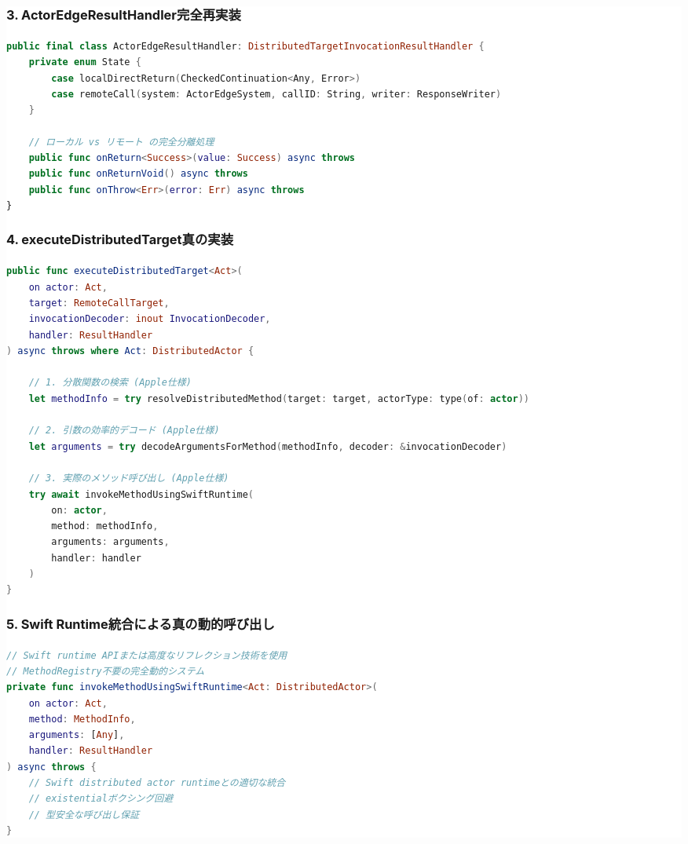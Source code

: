### 3. ActorEdgeResultHandler完全再実装

```swift
public final class ActorEdgeResultHandler: DistributedTargetInvocationResultHandler {
    private enum State {
        case localDirectReturn(CheckedContinuation<Any, Error>)
        case remoteCall(system: ActorEdgeSystem, callID: String, writer: ResponseWriter)
    }
    
    // ローカル vs リモート の完全分離処理
    public func onReturn<Success>(value: Success) async throws
    public func onReturnVoid() async throws  
    public func onThrow<Err>(error: Err) async throws
}
```

### 4. executeDistributedTarget真の実装

```swift
public func executeDistributedTarget<Act>(
    on actor: Act,
    target: RemoteCallTarget, 
    invocationDecoder: inout InvocationDecoder,
    handler: ResultHandler
) async throws where Act: DistributedActor {
    
    // 1. 分散関数の検索 (Apple仕様)
    let methodInfo = try resolveDistributedMethod(target: target, actorType: type(of: actor))
    
    // 2. 引数の効率的デコード (Apple仕様)
    let arguments = try decodeArgumentsForMethod(methodInfo, decoder: &invocationDecoder)
    
    // 3. 実際のメソッド呼び出し (Apple仕様)
    try await invokeMethodUsingSwiftRuntime(
        on: actor,
        method: methodInfo,
        arguments: arguments,
        handler: handler
    )
}
```

### 5. Swift Runtime統合による真の動的呼び出し

```swift
// Swift runtime APIまたは高度なリフレクション技術を使用
// MethodRegistry不要の完全動的システム
private func invokeMethodUsingSwiftRuntime<Act: DistributedActor>(
    on actor: Act,
    method: MethodInfo,
    arguments: [Any],
    handler: ResultHandler  
) async throws {
    // Swift distributed actor runtimeとの適切な統合
    // existentialボクシング回避
    // 型安全な呼び出し保証
}
```
